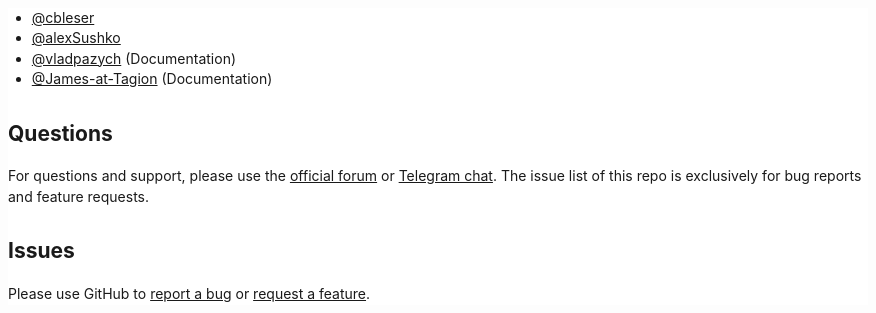 - [@cbleser](https://github.com/cbleser)
- [@alexSushko](https://github.com/alexSushko)
- [@vladpazych](https://github.com/vladpazych) (Documentation)
- [@James-at-Tagion](https://github.com/James-at-Tagion) (Documentation)

## Questions

For questions and support, please use the [official forum](https://forum.tagion.org/c/development/6) or [Telegram chat](https://t.me/tagionChat). The issue list of this repo is exclusively for bug reports and feature requests.

## Issues

Please use GitHub to [report a bug](https://github.com/tagion/alpha_one/issues/new?assignees=cbleser%2C+alexSushko&labels=bug&template=bug_report.md&title=) or [request a feature](https://github.com/tagion/alpha_one/issues/new?assignees=alexSushko%2C+cbleser&labels=enhancement&template=feature_request.md&title=).
